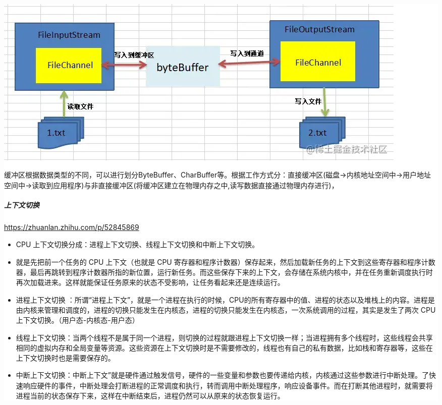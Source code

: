 ![700|450](%E9%9D%A2%E7%BB%8F.assets/0ece5d16ec1345a5b4dc2149cb5a8b40_tplv-k3u1fbpfcp-zoom-in-crop-mark_1304_0_0_0.webp)

缓冲区根据数据类型的不同，可以进行划分ByteBuffer、CharBuffer等。根据工作方式分：直接缓冲区(磁盘->内核地址空间中->用户地址空间中->读取到应用程序)与非直接缓冲区(将缓冲区建立在物理内存之中,读写数据直接通过物理内存进行)，

##### 上下文切换

https://zhuanlan.zhihu.com/p/52845869

* CPU 上下文切换分成：进程上下文切换、线程上下文切换和中断上下文切换。

* 就是先把前一个任务的 CPU 上下文（也就是 CPU 寄存器和程序计数器）保存起来，然后加载新任务的上下文到这些寄存器和程序计数器，最后再跳转到程序计数器所指的新位置，运行新任务。而这些保存下来的上下文，会存储在系统内核中，并在任务重新调度执行时再次加载进来。这样就能保证任务原来的状态不受影响，让任务看起来还是连续运行。

* 进程上下文切换 ：所谓“进程上下文”，就是一个进程在执行的时候，CPU的所有寄存器中的值、进程的状态以及堆栈上的内容。进程是由内核来管理和调度的，进程的切换只能发生在内核态，进程的切换只能发生在内核态，一次系统调用的过程，其实是发生了两次 CPU 上下文切换。（用户态-内核态-用户态）

* 线程上下文切换：当两个线程不是属于同一个进程，则切换的过程就跟进程上下文切换一样；当进程拥有多个线程时，这些线程会共享相同的虚拟内存和全局变量等资源。这些资源在上下文切换时是不需要修改的，线程也有自己的私有数据，比如栈和寄存器等，这些在上下文切换时也是需要保存的。

* 中断上下文切换：中断上下文”就是硬件通过触发信号，硬件的一些变量和参数也要传递给内核，内核通过这些参数进行中断处理。了快速响应硬件的事件，中断处理会打断进程的正常调度和执行，转而调用中断处理程序，响应设备事件。而在打断其他进程时，就需要将进程当前的状态保存下来，这样在中断结束后，进程仍然可以从原来的状态恢复运行。
